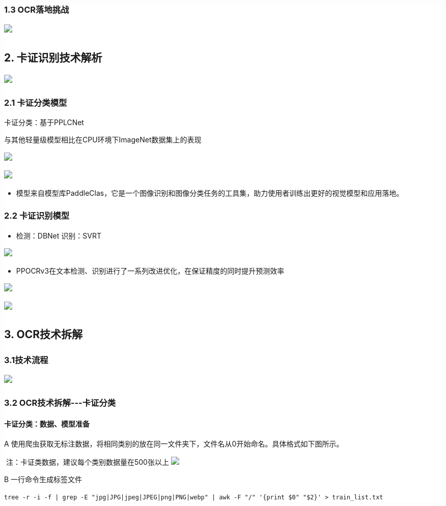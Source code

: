 ### 1.3 OCR落地挑战

![](https://ai-studio-static-online.cdn.bcebos.com/a5973a8ddeff4bd7ac082f02dc4d0c79de21e721b41641cbb831f23c2cb8fce2)

## 2. 卡证识别技术解析

![](https://ai-studio-static-online.cdn.bcebos.com/d7f96effc2434a3ca2d4144ff33c50282b830670c892487d8d7dec151921cce7)

### 2.1 卡证分类模型

卡证分类：基于PPLCNet

与其他轻量级模型相比在CPU环境下ImageNet数据集上的表现

![](https://ai-studio-static-online.cdn.bcebos.com/cbda3390cb994f98a3c8a9ba88c90c348497763f6c9f4b4797f7d63d84da5f63)

![](https://ai-studio-static-online.cdn.bcebos.com/dedab7b7fd6543aa9e7f625132b24e3ba3f200e361fa468dac615f7814dfb98d)

* 模型来自模型库PaddleClas，它是一个图像识别和图像分类任务的工具集，助力使用者训练出更好的视觉模型和应用落地。

### 2.2 卡证识别模型

* 检测：DBNet 识别：SVRT

![](https://ai-studio-static-online.cdn.bcebos.com/9a7a4e19edc24310b46620f2ee7430f918223b93d4f14a15a52973c096926bad)

* PPOCRv3在文本检测、识别进行了一系列改进优化，在保证精度的同时提升预测效率

![](https://ai-studio-static-online.cdn.bcebos.com/6afdbb77e8db4aef9b169e4e94c5d90a9764cfab4f2c4c04aa9afdf4f54d7680)

![](https://ai-studio-static-online.cdn.bcebos.com/c1a7d197847a4f168848c59b8e625d1d5e8066b778144395a8b9382bb85dc364)

## 3. OCR技术拆解

### 3.1技术流程

![](https://ai-studio-static-online.cdn.bcebos.com/89ba046177864d8783ced6cb31ba92a66ca2169856a44ee59ac2bb18e44a6c4b)

### 3.2 OCR技术拆解---卡证分类

#### 卡证分类：数据、模型准备

A 使用爬虫获取无标注数据，将相同类别的放在同一文件夹下，文件名从0开始命名。具体格式如下图所示。

​ 注：卡证类数据，建议每个类别数据量在500张以上
![](https://ai-studio-static-online.cdn.bcebos.com/6f875b6e695e4fe5aedf427beb0d4ce8064ad7cc33c44faaad59d3eb9732639d)

B 一行命令生成标签文件

```
tree -r -i -f | grep -E "jpg|JPG|jpeg|JPEG|png|PNG|webp" | awk -F "/" '{print $0" "$2}' > train_list.txt
```
